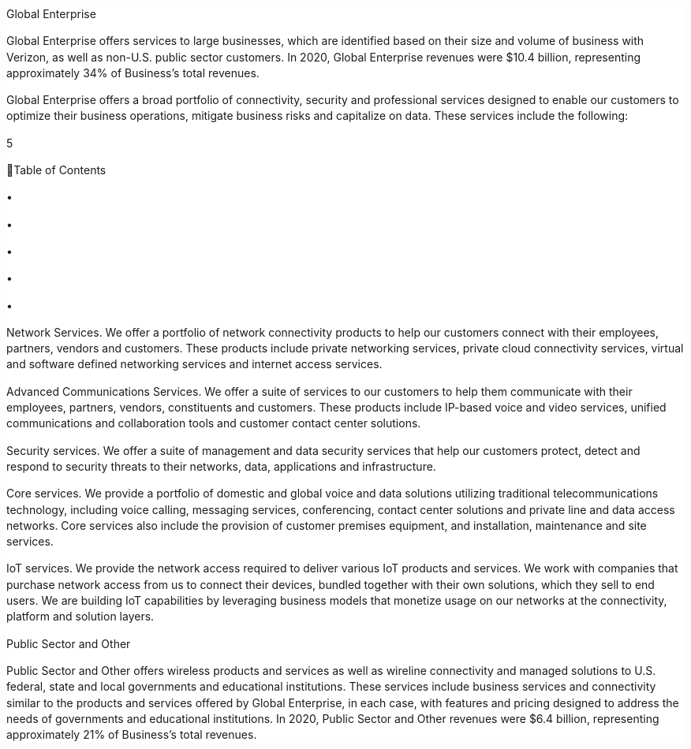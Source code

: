 Global Enterprise

Global  Enterprise  offers  services  to  large  businesses,  which  are  identified  based  on  their  size  and  volume  of  business  with  Verizon,  as  well  as  non-U.S.  public  sector
customers. In 2020, Global Enterprise revenues were $10.4 billion, representing approximately 34% of Business’s total revenues.

Global Enterprise offers a broad portfolio of connectivity, security and professional services designed to enable our customers to optimize their business operations, mitigate
business risks and capitalize on data. These services include the following:

5

Table of Contents

•

•

•

•

•

Network Services. We offer a portfolio of network connectivity products to help our customers connect with their employees, partners, vendors and customers.
These  products  include  private  networking  services,  private  cloud  connectivity  services,  virtual  and  software  defined  networking  services  and  internet  access
services.

Advanced Communications Services. We offer a suite of services to our customers to help them communicate with their employees, partners, vendors, constituents
and customers. These products include IP-based voice and video services, unified communications and collaboration tools and customer contact center solutions.

Security services.  We  offer  a  suite  of  management  and  data  security  services  that  help  our  customers  protect,  detect  and  respond  to  security  threats  to  their
networks, data, applications and infrastructure.

Core services. We provide a portfolio of domestic and global voice and data solutions utilizing traditional telecommunications technology, including voice calling,
messaging  services,  conferencing,  contact  center  solutions  and  private  line  and  data  access  networks.  Core  services  also  include  the  provision  of  customer
premises equipment, and installation, maintenance and site services.

IoT services. We provide the network access required to deliver various IoT products and services. We work with companies that purchase network access from us
to connect their devices, bundled together with their own solutions, which they sell to end users. We are building IoT capabilities by leveraging business models
that monetize usage on our networks at the connectivity, platform and solution layers.

Public Sector and Other

Public  Sector  and  Other  offers  wireless  products  and  services  as  well  as  wireline  connectivity  and  managed  solutions  to  U.S.  federal,  state  and  local  governments  and
educational  institutions.  These  services  include  business  services  and  connectivity  similar  to  the  products  and  services  offered  by  Global  Enterprise,  in  each  case,  with
features and pricing designed to address the needs of governments and educational institutions. In 2020, Public Sector and Other revenues were $6.4 billion, representing
approximately 21% of Business’s total revenues.
